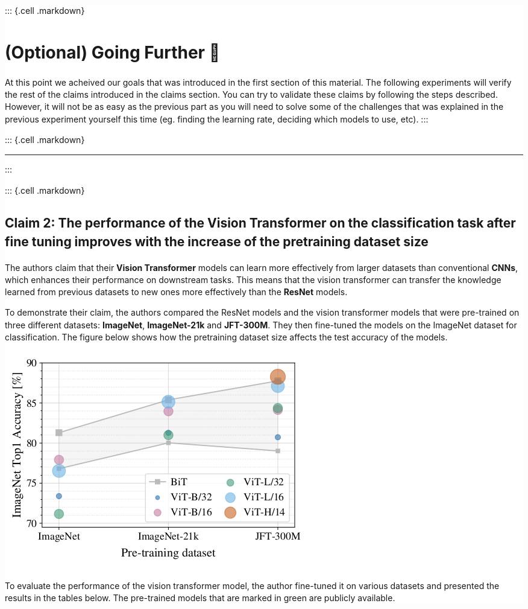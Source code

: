 ::: {.cell .markdown}
# (Optional) Going Further 🚶
At this point we acheived our goals that was introduced in the first section of this material. The following experiments will verify the rest of the claims introduced in the claims section. You can try to validate these claims by following the steps described. However, it will not be as easy as the previous part as you will need to solve some of the challenges that was explained in the previous experiment yourself this time (eg. finding the learning rate, deciding which models to use, etc).
:::

::: {.cell .markdown}
***
:::

::: {.cell .markdown}
## Claim 2: The performance of the Vision Transformer on the classification task after fine tuning improves with the increase of the pretraining dataset size

The authors claim that their **Vision Transformer** models can learn more effectively from larger datasets than conventional **CNNs**, which enhances their performance on downstream tasks. This means that the vision transformer can transfer the knowledge learned from previous datasets to new ones more effectively than the **ResNet** models.

To demonstrate their claim, the authors compared the ResNet models and the vision transformer models that were pre-trained on three different datasets: **ImageNet**, **ImageNet-21k** and **JFT-300M**. They then fine-tuned the models on the ImageNet dataset for classification. The figure below shows how the pretraining dataset size affects the test accuracy of the models.

![](assets/claim2.png)


To evaluate the performance of the vision transformer model, the author fine-tuned it on various datasets and presented the results in the tables below. The pre-trained models that are marked in green are publicly available.
